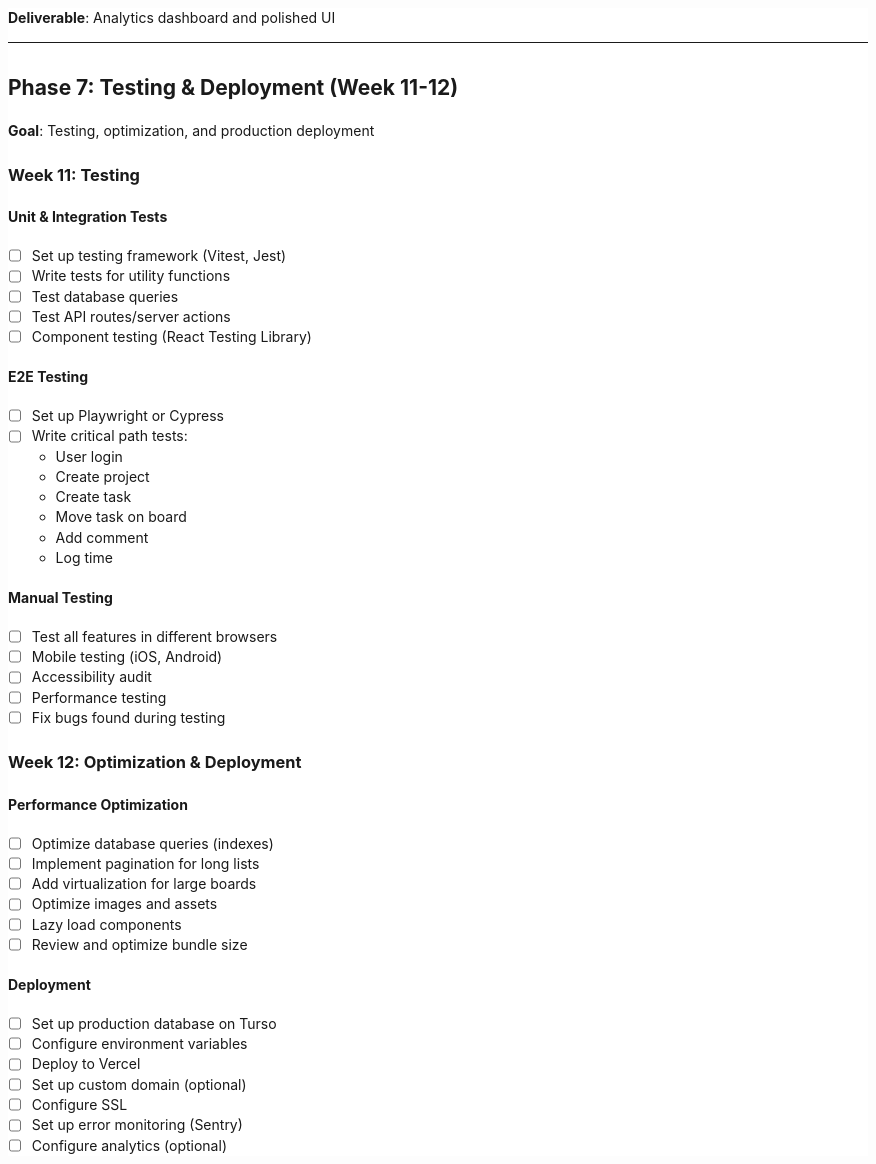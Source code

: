 **Deliverable**: Analytics dashboard and polished UI

---

## Phase 7: Testing & Deployment (Week 11-12)

**Goal**: Testing, optimization, and production deployment

### Week 11: Testing

#### Unit & Integration Tests
- [ ] Set up testing framework (Vitest, Jest)
- [ ] Write tests for utility functions
- [ ] Test database queries
- [ ] Test API routes/server actions
- [ ] Component testing (React Testing Library)

#### E2E Testing
- [ ] Set up Playwright or Cypress
- [ ] Write critical path tests:
  - User login
  - Create project
  - Create task
  - Move task on board
  - Add comment
  - Log time

#### Manual Testing
- [ ] Test all features in different browsers
- [ ] Mobile testing (iOS, Android)
- [ ] Accessibility audit
- [ ] Performance testing
- [ ] Fix bugs found during testing

### Week 12: Optimization & Deployment

#### Performance Optimization
- [ ] Optimize database queries (indexes)
- [ ] Implement pagination for long lists
- [ ] Add virtualization for large boards
- [ ] Optimize images and assets
- [ ] Lazy load components
- [ ] Review and optimize bundle size

#### Deployment
- [ ] Set up production database on Turso
- [ ] Configure environment variables
- [ ] Deploy to Vercel
- [ ] Set up custom domain (optional)
- [ ] Configure SSL
- [ ] Set up error monitoring (Sentry)
- [ ] Configure analytics (optional)
